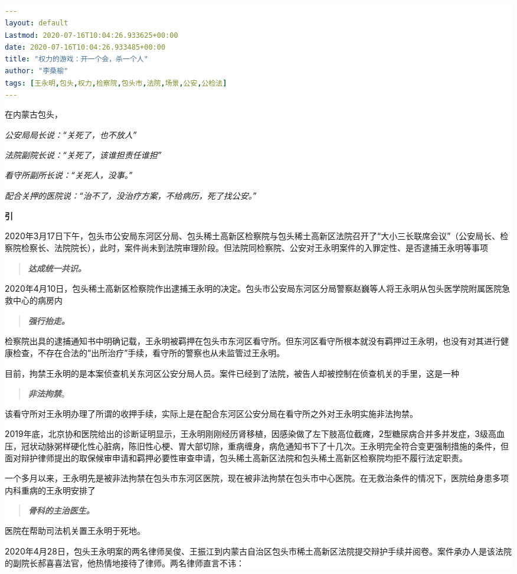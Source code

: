 ```yaml
---
layout: default
Lastmod: 2020-07-16T10:04:26.933625+00:00
date: 2020-07-16T10:04:26.933485+00:00
title: "权力的游戏：开一个会，杀一个人"
author: "李桑榆"
tags: [王永明,包头,权力,检察院,包头市,法院,场景,公安,公检法]
---
```


在内蒙古包头，  

_公安局局长说：“关死了，也不放人”_

_法院副院长说：“关死了，该谁担责任谁担”_

_看守所副所长说：“关死人，没事。”_

_配合关押的医院说：“治不了，没治疗方案，不给病历，死了找公安。”_

  

**引**  

  

2020年3月17日下午，包头市公安局东河区分局、包头稀土高新区检察院与包头稀土高新区法院召开了“大小三长联席会议”（公安局长、检察院检察长、法院院长），此时，案件尚未到法院审理阶段。但法院同检察院、公安对王永明案件的入罪定性、是否逮捕王永明等事项

> _**达成统一共识。**_

  

2020年4月10日，包头稀土高新区检察院作出逮捕王永明的决定。包头市公安局东河区分局警察赵巍等人将王永明从包头医学院附属医院急救中心的病房内

> _**强行抬走。**_

  

检察院出具的逮捕通知书中明确记载，王永明被羁押在包头市东河区看守所。但东河区看守所根本就没有羁押过王永明，也没有对其进行健康检查，不存在合法的“出所治疗”手续，看守所的警察也从未监管过王永明。

目前，拘禁王永明的是本案侦查机关东河区公安分局人员。案件已经到了法院，被告人却被控制在侦查机关的手里，这是一种

> **_非法拘禁_**。

  

该看守所对王永明办理了所谓的收押手续，实际上是在配合东河区公安分局在看守所之外对王永明实施非法拘禁。

  

2019年底，北京协和医院给出的诊断证明显示，王永明刚刚经历肾移植，因感染做了左下肢高位截瘫，2型糖尿病合并多并发症，3级高血压，冠状动脉粥样硬化性心脏病，陈旧性心梗、胃大部切除，重病缠身，病危通知书下了十几次。王永明完全符合变更强制措施的条件，但面对辩护律师提出的取保候审申请和羁押必要性审查申请，包头稀土高新区法院和包头稀土高新区检察院均拒不履行法定职责。 

  

一个多月以来，王永明先是被非法拘禁在包头市东河区医院，现在被非法拘禁在包头市中心医院。在无救治条件的情况下，医院给身患多项内科重病的王永明安排了

> **_骨科的主治医生。_**

  

医院在帮助司法机关置王永明于死地。

  

2020年4月28日，包头王永明案的两名律师吴俊、王振江到内蒙古自治区包头市稀土高新区法院提交辩护手续并阅卷。案件承办人是该法院的副院长郝喜喜法官，他热情地接待了律师。两名律师直言不讳：
